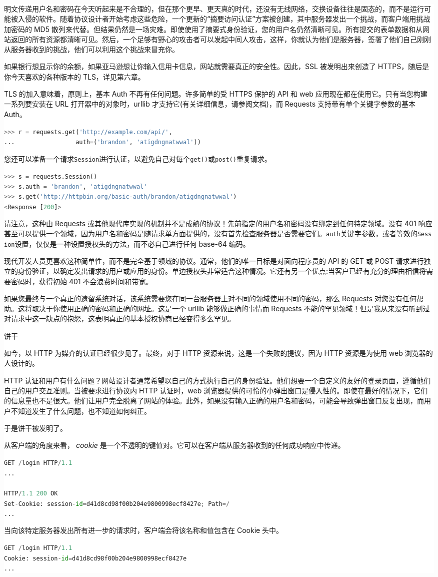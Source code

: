 明文传递用户名和密码在今天听起来是不合理的，但在那个更早、更天真的时代，还没有无线网络，交换设备往往是固态的，而不是运行可能被入侵的软件。随着协议设计者开始考虑这些危险，一个更新的“摘要访问认证”方案被创建，其中服务器发出一个挑战，而客户端用挑战加密码的 MD5 散列来代替。但结果仍然是一场灾难。即使使用了摘要式身份验证，您的用户名仍然清晰可见。所有提交的表单数据和从网站返回的所有资源都清晰可见。然后，一个足够有野心的攻击者可以发起中间人攻击，这样，你就认为他们是服务器，签署了他们自己刚刚从服务器收到的挑战，他们可以利用这个挑战来冒充你。

如果银行想显示你的余额，如果亚马逊想让你输入信用卡信息，网站就需要真正的安全性。因此，SSL 被发明出来创造了 HTTPS，随后是你今天喜欢的各种版本的 TLS，详见第六章。

TLS 的加入意味着，原则上，基本 Auth 不再有任何问题。许多简单的受 HTTPS 保护的 API 和 web 应用现在都在使用它。只有当您构建一系列要安装在 URL 打开器中的对象时，urllib 才支持它(有关详细信息，请参阅文档)，而 Requests 支持带有单个关键字参数的基本 Auth。

```py
>>> r = requests.get('http://example.com/api/',
...                 auth=('brandon', 'atigdngnatwwal'))
```

您还可以准备一个请求`Session`进行认证，以避免自己对每个`get()`或`post()`重复请求。

```py
>>> s = requests.Session()
>>> s.auth = 'brandon', 'atigdngnatwwal'
>>> s.get('http://httpbin.org/basic-auth/brandon/atigdngnatwwal')
<Response [200]>
```

请注意，这种由 Requests 或其他现代库实现的机制并不是成熟的协议！先前指定的用户名和密码没有绑定到任何特定领域。没有 401 响应甚至可以提供一个领域，因为用户名和密码是随请求单方面提供的，没有首先检查服务器是否需要它们。`auth`关键字参数，或者等效的`Session`设置，仅仅是一种设置授权头的方法，而不必自己进行任何 base-64 编码。

现代开发人员更喜欢这种简单性，而不是完全基于领域的协议。通常，他们的唯一目标是对面向程序员的 API 的 GET 或 POST 请求进行独立的身份验证，以确定发出请求的用户或应用的身份。单边授权头非常适合这种情况。它还有另一个优点:当客户已经有充分的理由相信将需要密码时，获得初始 401 不会浪费时间和带宽。

如果您最终与一个真正的遗留系统对话，该系统需要您在同一台服务器上对不同的领域使用不同的密码，那么 Requests 对您没有任何帮助。这将取决于你使用正确的密码和正确的网址。这是一个 urllib 能够做正确的事情而 Requests 不能的罕见领域！但是我从来没有听到过对请求中这一缺点的抱怨，这表明真正的基本授权协商已经变得多么罕见。

饼干

如今，以 HTTP 为媒介的认证已经很少见了。最终，对于 HTTP 资源来说，这是一个失败的提议，因为 HTTP 资源是为使用 web 浏览器的人设计的。

HTTP 认证和用户有什么问题？网站设计者通常希望以自己的方式执行自己的身份验证。他们想要一个自定义的友好的登录页面，遵循他们自己的用户交互准则。当被要求进行协议内 HTTP 认证时，web 浏览器提供的可怜的小弹出窗口是侵入性的。即使在最好的情况下，它们的信息量也不是很大。他们让用户完全脱离了网站的体验。此外，如果没有输入正确的用户名和密码，可能会导致弹出窗口反复出现，而用户不知道发生了什么问题，也不知道如何纠正。

于是饼干被发明了。

从客户端的角度来看， *cookie* 是一个不透明的键值对。它可以在客户端从服务器收到的任何成功响应中传递。

```py
GET /login HTTP/1.1
...

HTTP/1.1 200 OK
Set-Cookie: session-id=d41d8cd98f00b204e9800998ecf8427e; Path=/
...
```

当向该特定服务器发出所有进一步的请求时，客户端会将该名称和值包含在 Cookie 头中。

```py
GET /login HTTP/1.1
Cookie: session-id=d41d8cd98f00b204e9800998ecf8427e
...
```
